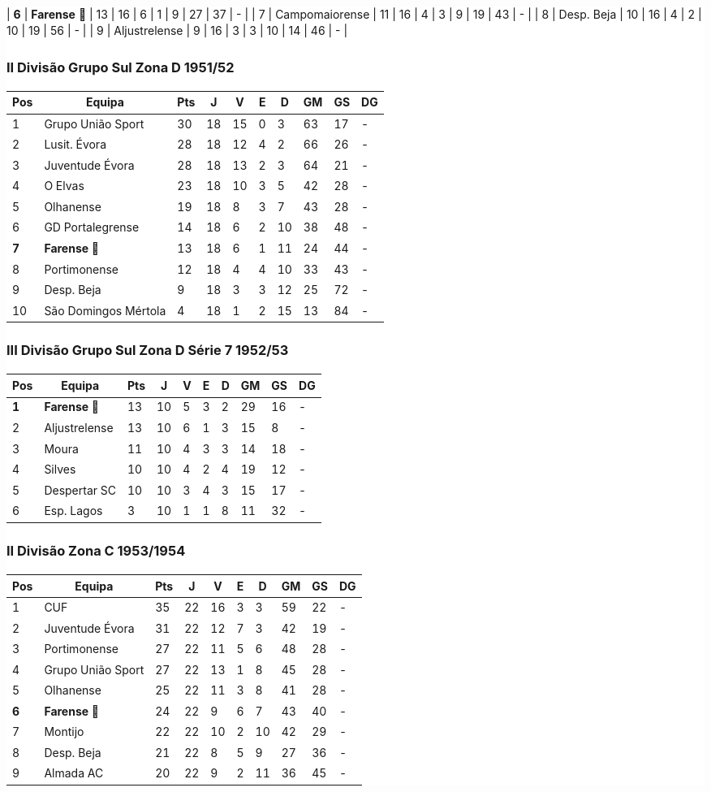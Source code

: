 | **6** | **Farense** 🦁 | 13 | 16 | 6 | 1 | 9 | 27 | 37 | - |
| 7 | Campomaiorense | 11 | 16 | 4 | 3 | 9 | 19 | 43 | - |
| 8 | Desp. Beja | 10 | 16 | 4 | 2 | 10 | 19 | 56 | - |
| 9 | Aljustrelense | 9 | 16 | 3 | 3 | 10 | 14 | 46 | - |


### II Divisão Grupo Sul Zona D 1951/52
| Pos | Equipa | Pts | J | V | E | D | GM | GS | DG |
|-----|--------|-----|---|---|---|---|----|----|-----|
| 1 | Grupo União Sport | 30 | 18 | 15 | 0 | 3 | 63 | 17 | - |
| 2 | Lusit. Évora | 28 | 18 | 12 | 4 | 2 | 66 | 26 | - |
| 3 | Juventude Évora | 28 | 18 | 13 | 2 | 3 | 64 | 21 | - |
| 4 | O Elvas | 23 | 18 | 10 | 3 | 5 | 42 | 28 | - |
| 5 | Olhanense | 19 | 18 | 8 | 3 | 7 | 43 | 28 | - |
| 6 | GD Portalegrense | 14 | 18 | 6 | 2 | 10 | 38 | 48 | - |
| **7** | **Farense** 🦁 | 13 | 18 | 6 | 1 | 11 | 24 | 44 | - |
| 8 | Portimonense | 12 | 18 | 4 | 4 | 10 | 33 | 43 | - |
| 9 | Desp. Beja | 9 | 18 | 3 | 3 | 12 | 25 | 72 | - |
| 10 | São Domingos Mértola | 4 | 18 | 1 | 2 | 15 | 13 | 84 | - |


### III Divisão Grupo Sul Zona D Série 7 1952/53
| Pos | Equipa | Pts | J | V | E | D | GM | GS | DG |
|-----|--------|-----|---|---|---|---|----|----|-----|
| **1** | **Farense** 🦁 | 13 | 10 | 5 | 3 | 2 | 29 | 16 | - |
| 2 | Aljustrelense | 13 | 10 | 6 | 1 | 3 | 15 | 8 | - |
| 3 | Moura | 11 | 10 | 4 | 3 | 3 | 14 | 18 | - |
| 4 | Silves | 10 | 10 | 4 | 2 | 4 | 19 | 12 | - |
| 5 | Despertar SC | 10 | 10 | 3 | 4 | 3 | 15 | 17 | - |
| 6 | Esp. Lagos | 3 | 10 | 1 | 1 | 8 | 11 | 32 | - |


### II Divisão Zona C 1953/1954
| Pos | Equipa | Pts | J | V | E | D | GM | GS | DG |
|-----|--------|-----|---|---|---|---|----|----|-----|
| 1 | CUF | 35 | 22 | 16 | 3 | 3 | 59 | 22 | - |
| 2 | Juventude Évora | 31 | 22 | 12 | 7 | 3 | 42 | 19 | - |
| 3 | Portimonense | 27 | 22 | 11 | 5 | 6 | 48 | 28 | - |
| 4 | Grupo União Sport | 27 | 22 | 13 | 1 | 8 | 45 | 28 | - |
| 5 | Olhanense | 25 | 22 | 11 | 3 | 8 | 41 | 28 | - |
| **6** | **Farense** 🦁 | 24 | 22 | 9 | 6 | 7 | 43 | 40 | - |
| 7 | Montijo | 22 | 22 | 10 | 2 | 10 | 42 | 29 | - |
| 8 | Desp. Beja | 21 | 22 | 8 | 5 | 9 | 27 | 36 | - |
| 9 | Almada AC | 20 | 22 | 9 | 2 | 11 | 36 | 45 | - |